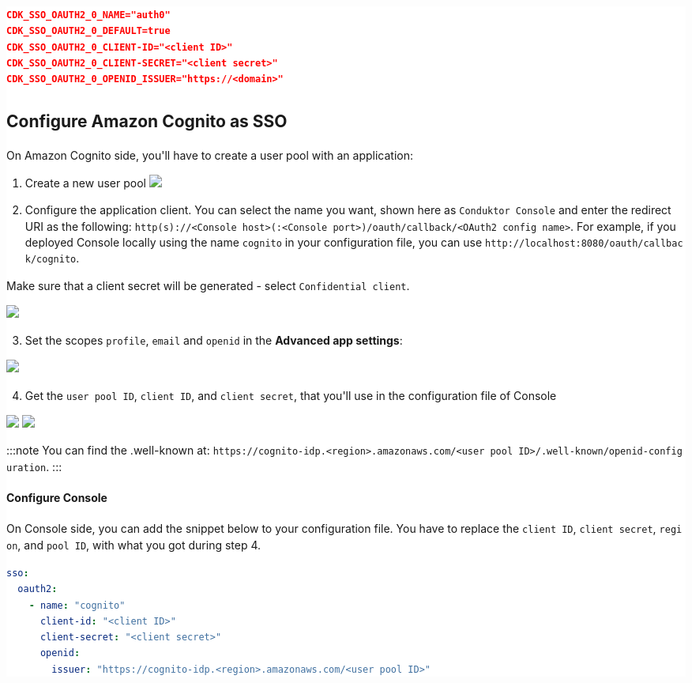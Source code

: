 ```json title=".env"
CDK_SSO_OAUTH2_0_NAME="auth0"
CDK_SSO_OAUTH2_0_DEFAULT=true
CDK_SSO_OAUTH2_0_CLIENT-ID="<client ID>"
CDK_SSO_OAUTH2_0_CLIENT-SECRET="<client secret>"
CDK_SSO_OAUTH2_0_OPENID_ISSUER="https://<domain>"
```

</TabItem>
</Tabs>

## Configure Amazon Cognito as SSO

On Amazon Cognito side, you'll have to create a user pool with an application:

1. Create a new user pool
  ![](/guides/cognito-user-pool.png)

2. Configure the application client. You can select the name you want, shown here as `Conduktor Console` and enter the redirect URI as the following: `http(s)://<Console host>(:<Console port>)/oauth/callback/<OAuth2 config name>`. For example, if you deployed Console locally using the name `cognito` in your configuration file, you can use `http://localhost:8080/oauth/callback/cognito`.

Make sure that a client secret will be generated - select `Confidential client`.

  ![](/guides/cognito-app-client.png)

3. Set the scopes `profile`, `email` and `openid` in the **Advanced app settings**:

  ![](/guides/cognito-scopes.png)

4. Get the `user pool ID`, `client ID`, and `client secret`, that you'll use in the configuration file of Console

  ![](/guides/cognito-user-pool-id.png)
  ![](/guides/cognito-client-id-secret.png)

:::note
You can find the .well-known at: `https://cognito-idp.<region>.amazonaws.com/<user pool ID>/.well-known/openid-configuration`.
:::

#### Configure Console

On Console side, you can add the snippet below to your configuration file. You have to replace the `client ID`, `client secret`, `region`, and `pool ID`, with what you got during step 4.

<Tabs>
<TabItem value="YAML  File" label="YAML file">

```yaml title="platform-config.yaml"
sso:
  oauth2:
    - name: "cognito"
      client-id: "<client ID>"
      client-secret: "<client secret>"
      openid:
        issuer: "https://cognito-idp.<region>.amazonaws.com/<user pool ID>"
```
